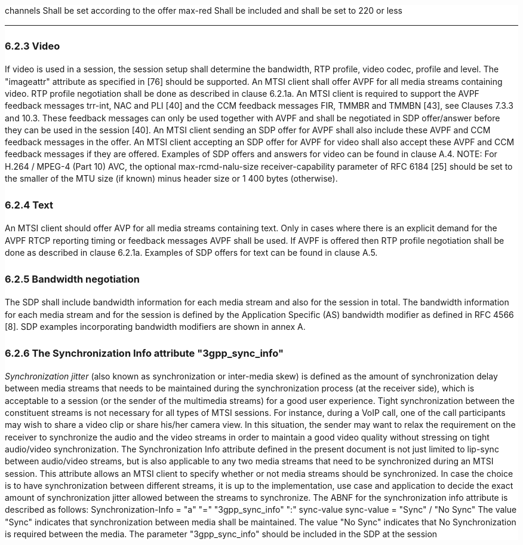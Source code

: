 channels Shall be set according to the offer max-red Shall be included and
shall be set to 220 or less
* * *
### 6.2.3 Video
If video is used in a session, the session setup shall determine the
bandwidth, RTP profile, video codec, profile and level. The \"imageattr\"
attribute as specified in [76] should be supported.
An MTSI client shall offer AVPF for all media streams containing video. RTP
profile negotiation shall be done as described in clause 6.2.1a.
An MTSI client is required to support the AVPF feedback messages trr-int, NAC
and PLI [40] and the CCM feedback messages FIR, TMMBR and TMMBN [43], see
Clauses 7.3.3 and 10.3. These feedback messages can only be used together with
AVPF and shall be negotiated in SDP offer/answer before they can be used in
the session [40]. An MTSI client sending an SDP offer for AVPF shall also
include these AVPF and CCM feedback messages in the offer. An MTSI client
accepting an SDP offer for AVPF for video shall also accept these AVPF and CCM
feedback messages if they are offered.
Examples of SDP offers and answers for video can be found in clause A.4.
NOTE: For H.264 / MPEG-4 (Part 10) AVC, the optional max-rcmd-nalu-size
receiver-capability parameter of RFC 6184 [25] should be set to the smaller of
the MTU size (if known) minus header size or 1 400 bytes (otherwise).
### 6.2.4 Text
An MTSI client should offer AVP for all media streams containing text. Only in
cases where there is an explicit demand for the AVPF RTCP reporting timing or
feedback messages AVPF shall be used. If AVPF is offered then RTP profile
negotiation shall be done as described in clause 6.2.1a.
Examples of SDP offers for text can be found in clause A.5.
### 6.2.5 Bandwidth negotiation
The SDP shall include bandwidth information for each media stream and also for
the session in total. The bandwidth information for each media stream and for
the session is defined by the Application Specific (AS) bandwidth modifier as
defined in RFC 4566 [8].
SDP examples incorporating bandwidth modifiers are shown in annex A.
### 6.2.6 The Synchronization Info attribute \"3gpp_sync_info\"
_Synchronization jitter_ (also known as synchronization or inter-media skew)
is defined as the amount of synchronization delay between media streams that
needs to be maintained during the synchronization process (at the receiver
side), which is acceptable to a session (or the sender of the multimedia
streams) for a good user experience.
Tight synchronization between the constituent streams is not necessary for all
types of MTSI sessions. For instance, during a VoIP call, one of the call
participants may wish to share a video clip or share his/her camera view. In
this situation, the sender may want to relax the requirement on the receiver
to synchronize the audio and the video streams in order to maintain a good
video quality without stressing on tight audio/video synchronization. The
Synchronization Info attribute defined in the present document is not just
limited to lip-sync between audio/video streams, but is also applicable to any
two media streams that need to be synchronized during an MTSI session. This
attribute allows an MTSI client to specify whether or not media streams should
be synchronized. In case the choice is to have synchronization between
different streams, it is up to the implementation, use case and application to
decide the exact amount of synchronization jitter allowed between the streams
to synchronize.
The ABNF for the synchronization info attribute is described as follows:
Synchronization-Info = \"a\" \"=\" \"3gpp_sync_info\" \":\" sync-value
sync-value = \"Sync\" / \"No Sync\"
The value \"Sync\" indicates that synchronization between media shall be
maintained. The value \"No Sync\" indicates that No Synchronization is
required between the media.
The parameter \"3gpp_sync_info\" should be included in the SDP at the session